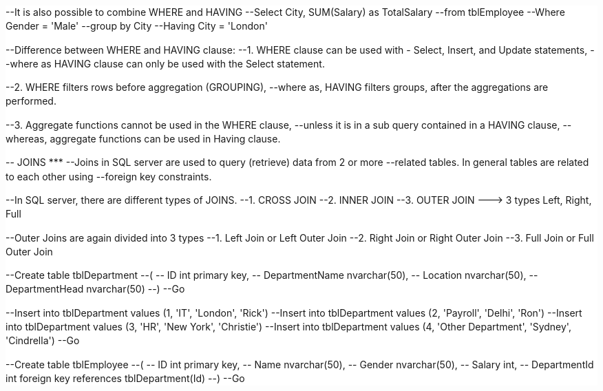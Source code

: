 --It is also possible to combine WHERE and HAVING
--Select City, SUM(Salary) as TotalSalary
--from tblEmployee
--Where Gender = 'Male'
--group by City
--Having City = 'London'

--Difference between WHERE and HAVING clause:
--1. WHERE clause can be used with - Select, Insert, and Update statements, 
--where as HAVING clause can only be used with the Select statement.

--2. WHERE filters rows before aggregation (GROUPING), 
--where as, HAVING filters groups, after the aggregations are performed.

--3. Aggregate functions cannot be used in the WHERE clause, 
--unless it is in a sub query contained in a HAVING clause, 
--whereas, aggregate functions can be used in Having clause.


-- JOINS ***
--Joins in SQL server are used to query (retrieve) data from 2 or more 
--related tables. In general tables are related to each other using 
--foreign key constraints.

--In SQL server, there are different types of JOINS.
--1. CROSS JOIN
--2. INNER JOIN 
--3. OUTER JOIN ---> 3 types Left, Right, Full

--Outer Joins are again divided into 3 types
--1. Left Join or Left Outer Join
--2. Right Join or Right Outer Join
--3. Full Join or Full Outer Join

--Create table tblDepartment
--(
--     ID int primary key,
--     DepartmentName nvarchar(50),
--     Location nvarchar(50),
--     DepartmentHead nvarchar(50)
--)
--Go

--Insert into tblDepartment values (1, 'IT', 'London', 'Rick')
--Insert into tblDepartment values (2, 'Payroll', 'Delhi', 'Ron')
--Insert into tblDepartment values (3, 'HR', 'New York', 'Christie')
--Insert into tblDepartment values (4, 'Other Department', 'Sydney', 'Cindrella')
--Go

--Create table tblEmployee
--(
--     ID int primary key,
--     Name nvarchar(50),
--     Gender nvarchar(50),
--     Salary int,
--     DepartmentId int foreign key references tblDepartment(Id)
--)
--Go
